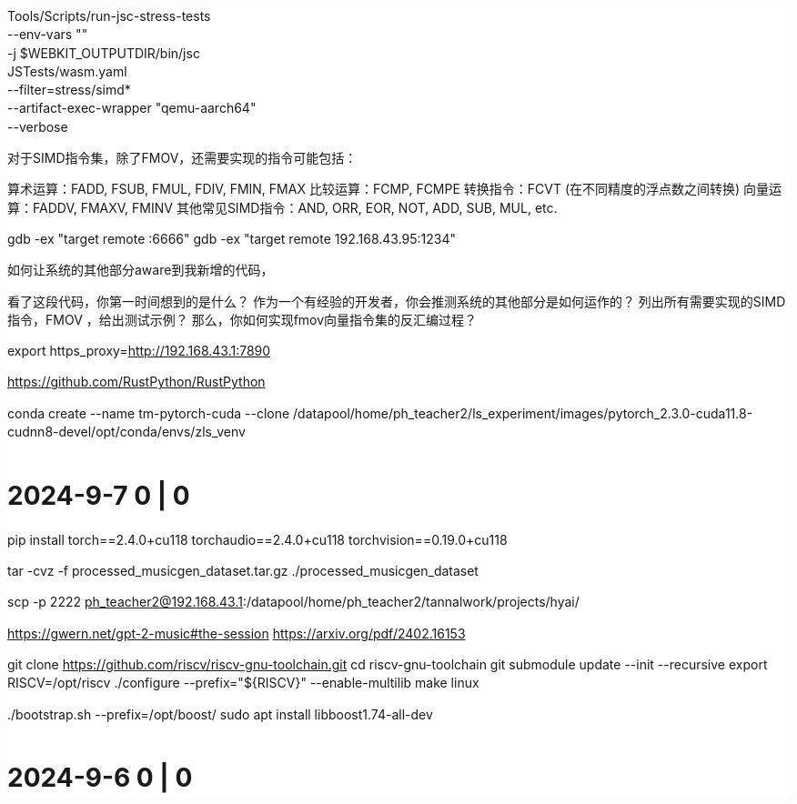 Tools/Scripts/run-jsc-stress-tests \
  --env-vars "" \
  -j $WEBKIT_OUTPUTDIR/bin/jsc \
  JSTests/wasm.yaml \
  --filter=stress/simd* \
  --artifact-exec-wrapper "qemu-aarch64" \
  --verbose

对于SIMD指令集，除了FMOV，还需要实现的指令可能包括：

算术运算：FADD, FSUB, FMUL, FDIV, FMIN, FMAX
比较运算：FCMP, FCMPE
转换指令：FCVT (在不同精度的浮点数之间转换)
向量运算：FADDV, FMAXV, FMINV
其他常见SIMD指令：AND, ORR, EOR, NOT, ADD, SUB, MUL, etc.

gdb -ex "target remote :6666"
gdb -ex "target remote 192.168.43.95:1234"

如何让系统的其他部分aware到我新增的代码，

看了这段代码，你第一时间想到的是什么？
作为一个有经验的开发者，你会推测系统的其他部分是如何运作的？
列出所有需要实现的SIMD指令，FMOV ，给出测试示例？
那么，你如何实现fmov向量指令集的反汇编过程？

export https_proxy=http://192.168.43.1:7890

https://github.com/RustPython/RustPython

conda create --name tm-pytorch-cuda --clone /datapool/home/ph_teacher2/ls_experiment/images/pytorch_2.3.0-cuda11.8-cudnn8-devel/opt/conda/envs/zls_venv

# 2024-9-7 0 | 0

pip install torch==2.4.0+cu118 torchaudio==2.4.0+cu118 torchvision==0.19.0+cu118

tar -cvz -f processed_musicgen_dataset.tar.gz ./processed_musicgen_dataset

scp -p 2222 ph_teacher2@192.168.43.1:/datapool/home/ph_teacher2/tannalwork/projects/hyai/


https://gwern.net/gpt-2-music#the-session
https://arxiv.org/pdf/2402.16153

git clone https://github.com/riscv/riscv-gnu-toolchain.git
cd riscv-gnu-toolchain
git submodule update --init --recursive
export RISCV=/opt/riscv
./configure --prefix="${RISCV}" --enable-multilib
make linux


./bootstrap.sh --prefix=/opt/boost/
sudo apt install libboost1.74-all-dev


# 2024-9-6 0 | 0
